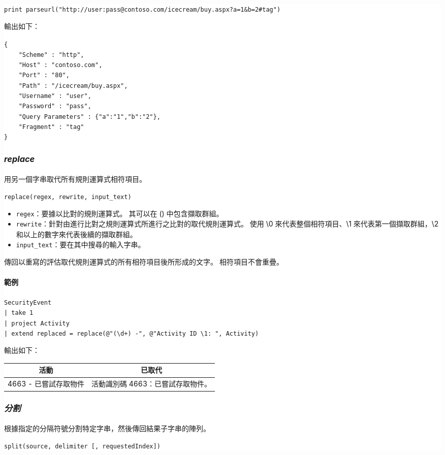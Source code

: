 ```kusto
print parseurl("http://user:pass@contoso.com/icecream/buy.aspx?a=1&b=2#tag")
```

輸出如下：

```
{
    "Scheme" : "http",
    "Host" : "contoso.com",
    "Port" : "80",
    "Path" : "/icecream/buy.aspx",
    "Username" : "user",
    "Password" : "pass",
    "Query Parameters" : {"a":"1","b":"2"},
    "Fragment" : "tag"
}
```

### <a name="replace"></a>*replace*

用另一個字串取代所有規則運算式相符項目。 

```
replace(regex, rewrite, input_text)
```

- `regex`：要據以比對的規則運算式。 其可以在 \(\) 中包含擷取群組。
- `rewrite`：針對由進行比對之規則運算式所進行之比對的取代規則運算式。 使用 \0 來代表整個相符項目、\1 來代表第一個擷取群組，\2 和以上的數字來代表後續的擷取群組。
- `input_text`：要在其中搜尋的輸入字串。

傳回以重寫的評估取代規則運算式的所有相符項目後所形成的文字。 相符項目不會重疊。

#### <a name="example"></a>範例

```kusto
SecurityEvent
| take 1
| project Activity 
| extend replaced = replace(@"(\d+) -", @"Activity ID \1: ", Activity) 
```

輸出如下：

活動                                        |已取代
------------------------------------------------|----------------------------------------------------------
4663 - 已嘗試存取物件  |活動識別碼 4663：已嘗試存取物件。


### <a name="split"></a>*分割*

根據指定的分隔符號分割特定字串，然後傳回結果子字串的陣列。

```
split(source, delimiter [, requestedIndex])
```
